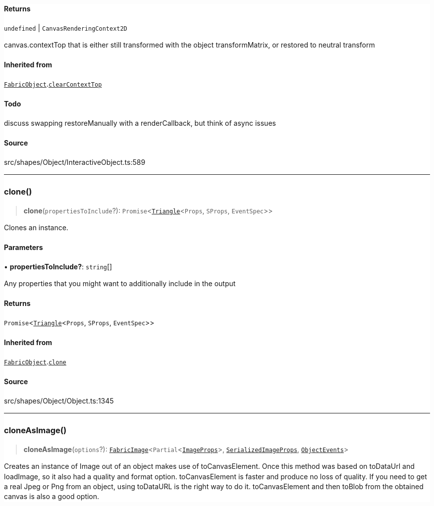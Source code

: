 #### Returns

`undefined` \| `CanvasRenderingContext2D`

canvas.contextTop that is either still transformed
with the object transformMatrix, or restored to neutral transform

#### Inherited from

[`FabricObject`](FabricObject.md).[`clearContextTop`](FabricObject.md#clearcontexttop)

#### Todo

discuss swapping restoreManually with a renderCallback, but think of async issues

#### Source

src/shapes/Object/InteractiveObject.ts:589

***

### clone()

> **clone**(`propertiesToInclude`?): `Promise`\<[`Triangle`](Triangle.md)\<`Props`, `SProps`, `EventSpec`\>\>

Clones an instance.

#### Parameters

• **propertiesToInclude?**: `string`[]

Any properties that you might want to additionally include in the output

#### Returns

`Promise`\<[`Triangle`](Triangle.md)\<`Props`, `SProps`, `EventSpec`\>\>

#### Inherited from

[`FabricObject`](FabricObject.md).[`clone`](FabricObject.md#clone)

#### Source

src/shapes/Object/Object.ts:1345

***

### cloneAsImage()

> **cloneAsImage**(`options`?): [`FabricImage`](FabricImage.md)\<`Partial`\<[`ImageProps`](../interfaces/ImageProps.md)\>, [`SerializedImageProps`](../interfaces/SerializedImageProps.md), [`ObjectEvents`](../interfaces/ObjectEvents.md)\>

Creates an instance of Image out of an object
makes use of toCanvasElement.
Once this method was based on toDataUrl and loadImage, so it also had a quality
and format option. toCanvasElement is faster and produce no loss of quality.
If you need to get a real Jpeg or Png from an object, using toDataURL is the right way to do it.
toCanvasElement and then toBlob from the obtained canvas is also a good option.
